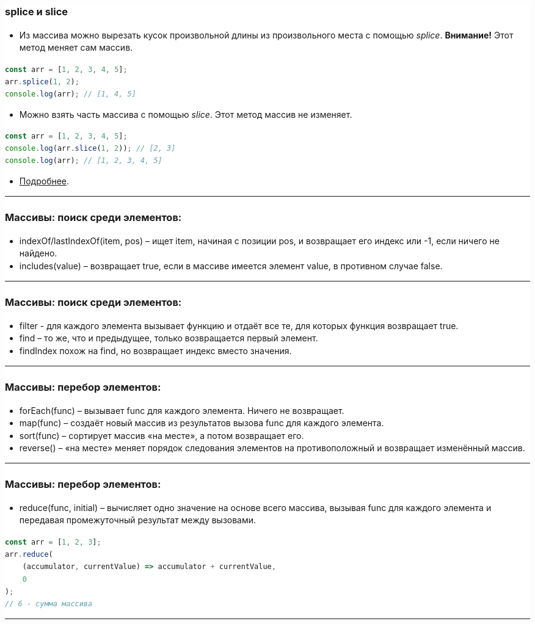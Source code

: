 ### splice и slice
* Из массива можно вырезать кусок произвольной длины из произвольного места с помощью _splice_.
**Внимание!** Этот метод меняет сам массив.
```js
const arr = [1, 2, 3, 4, 5];
arr.splice(1, 2);
console.log(arr); // [1, 4, 5]
```
* Можно взять часть массива с помощью _slice_. Этот метод массив не изменяет.
```js
const arr = [1, 2, 3, 4, 5];
console.log(arr.slice(1, 2)); // [2, 3]
console.log(arr); // [1, 2, 3, 4, 5]
```
* [Подробнее](https://learn.javascript.ru/array-methods).
---

### Массивы: поиск среди элементов:
* indexOf/lastIndexOf(item, pos) – ищет item, начиная с позиции pos, и возвращает его индекс или -1, если ничего не найдено.
* includes(value) – возвращает true, если в массиве имеется элемент value, в противном случае false.
---

### Массивы: поиск среди элементов:
* filter - для каждого элемента вызывает функцию и отдаёт все те, для которых функция возвращает true.
* find – то же, что и предыдущее, только возвращается первый элемент.
* findIndex похож на find, но возвращает индекс вместо значения.
---

### Массивы: перебор элементов:
* forEach(func) – вызывает func для каждого элемента. Ничего не возвращает.
* map(func) – создаёт новый массив из результатов вызова func для каждого элемента.
* sort(func) – сортирует массив «на месте», а потом возвращает его.
* reverse() – «на месте» меняет порядок следования элементов на противоположный и возвращает изменённый массив.
---

### Массивы: перебор элементов:
* reduce(func, initial) – вычисляет одно значение на основе всего массива, вызывая func для каждого элемента и передавая промежуточный результат между вызовами.

```js
const arr = [1, 2, 3];
arr.reduce(
    (accumulator, currentValue) => accumulator + currentValue,
    0
);
// 6 - сумма массива
```
---
